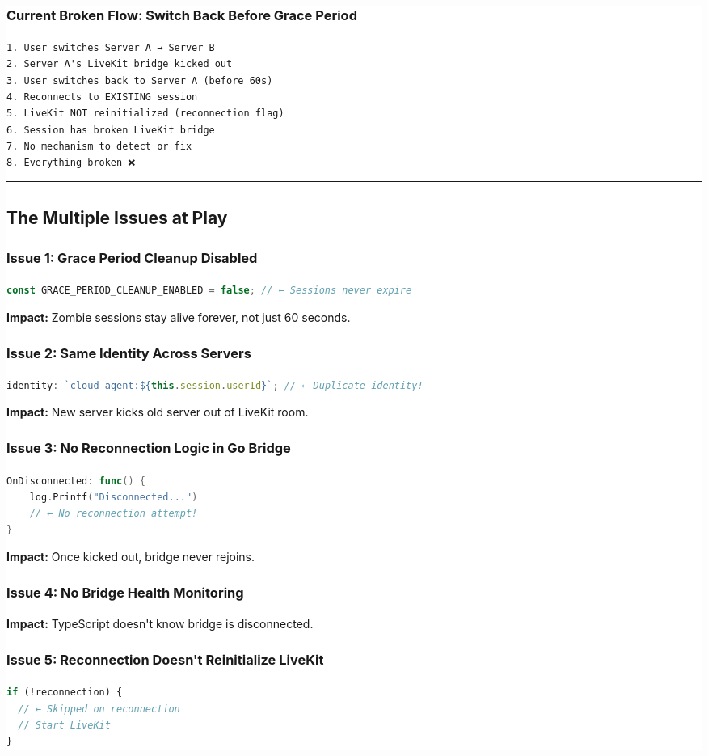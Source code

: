 ### Current Broken Flow: Switch Back Before Grace Period

```
1. User switches Server A → Server B
2. Server A's LiveKit bridge kicked out
3. User switches back to Server A (before 60s)
4. Reconnects to EXISTING session
5. LiveKit NOT reinitialized (reconnection flag)
6. Session has broken LiveKit bridge
7. No mechanism to detect or fix
8. Everything broken ❌
```

---

## The Multiple Issues at Play

### Issue 1: Grace Period Cleanup Disabled

```typescript
const GRACE_PERIOD_CLEANUP_ENABLED = false; // ← Sessions never expire
```

**Impact:** Zombie sessions stay alive forever, not just 60 seconds.

### Issue 2: Same Identity Across Servers

```typescript
identity: `cloud-agent:${this.session.userId}`; // ← Duplicate identity!
```

**Impact:** New server kicks old server out of LiveKit room.

### Issue 3: No Reconnection Logic in Go Bridge

```go
OnDisconnected: func() {
    log.Printf("Disconnected...")
    // ← No reconnection attempt!
}
```

**Impact:** Once kicked out, bridge never rejoins.

### Issue 4: No Bridge Health Monitoring

**Impact:** TypeScript doesn't know bridge is disconnected.

### Issue 5: Reconnection Doesn't Reinitialize LiveKit

```typescript
if (!reconnection) {
  // ← Skipped on reconnection
  // Start LiveKit
}
```
